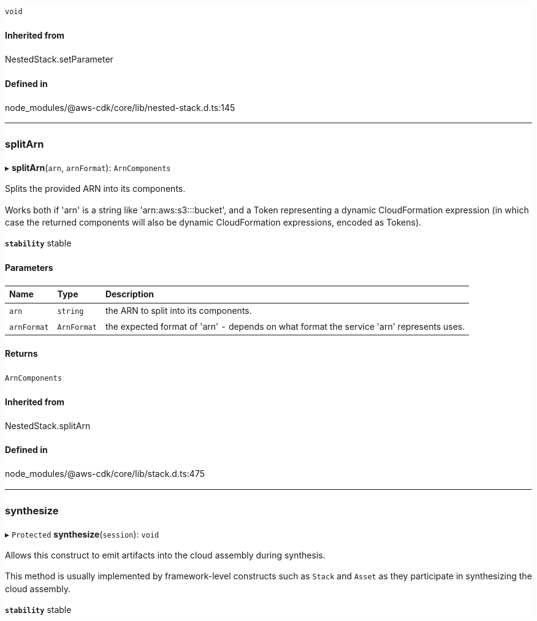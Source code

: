 `void`

#### Inherited from

NestedStack.setParameter

#### Defined in

node_modules/@aws-cdk/core/lib/nested-stack.d.ts:145

___

### splitArn

▸ **splitArn**(`arn`, `arnFormat`): `ArnComponents`

Splits the provided ARN into its components.

Works both if 'arn' is a string like 'arn:aws:s3:::bucket',
and a Token representing a dynamic CloudFormation expression
(in which case the returned components will also be dynamic CloudFormation expressions,
encoded as Tokens).

**`stability`** stable

#### Parameters

| Name | Type | Description |
| :------ | :------ | :------ |
| `arn` | `string` | the ARN to split into its components. |
| `arnFormat` | `ArnFormat` | the expected format of 'arn' - depends on what format the service 'arn' represents uses. |

#### Returns

`ArnComponents`

#### Inherited from

NestedStack.splitArn

#### Defined in

node_modules/@aws-cdk/core/lib/stack.d.ts:475

___

### synthesize

▸ `Protected` **synthesize**(`session`): `void`

Allows this construct to emit artifacts into the cloud assembly during synthesis.

This method is usually implemented by framework-level constructs such as `Stack` and `Asset`
as they participate in synthesizing the cloud assembly.

**`stability`** stable
